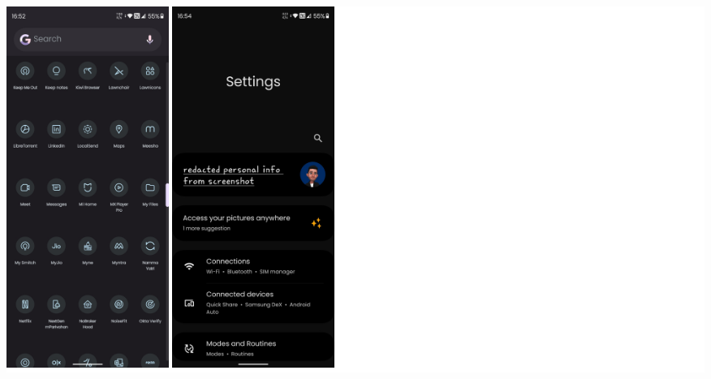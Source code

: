 <img src="Screenshots/AppDrawer.jpg" alt="App Drawer" width="200"/> <img src="Screenshots/Settings.jpg" alt="Settings" width="200"/>